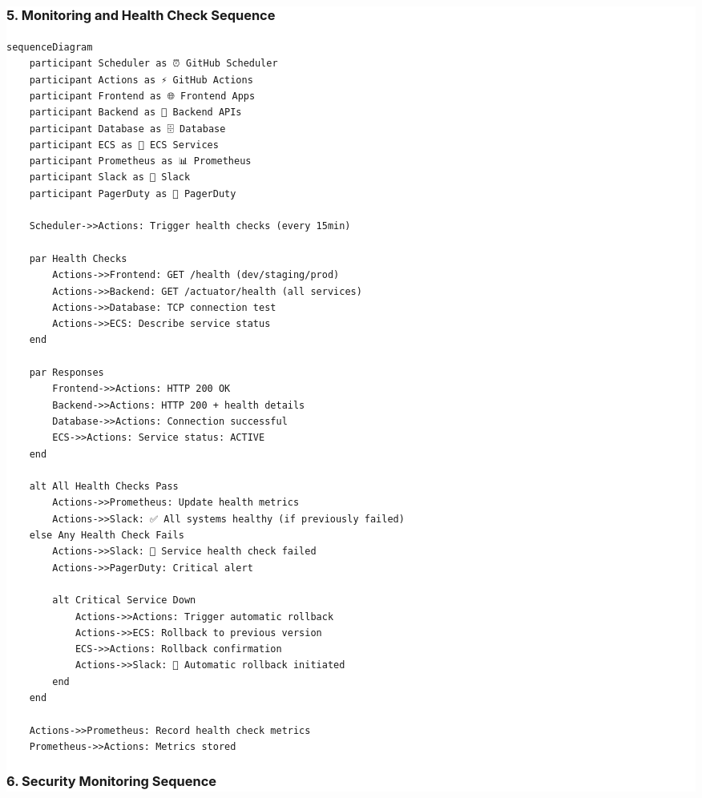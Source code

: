 ### 5. Monitoring and Health Check Sequence

```mermaid
sequenceDiagram
    participant Scheduler as ⏰ GitHub Scheduler
    participant Actions as ⚡ GitHub Actions
    participant Frontend as 🌐 Frontend Apps
    participant Backend as 🔧 Backend APIs
    participant Database as 🗄️ Database
    participant ECS as 🐳 ECS Services
    participant Prometheus as 📊 Prometheus
    participant Slack as 💬 Slack
    participant PagerDuty as 🚨 PagerDuty

    Scheduler->>Actions: Trigger health checks (every 15min)
    
    par Health Checks
        Actions->>Frontend: GET /health (dev/staging/prod)
        Actions->>Backend: GET /actuator/health (all services)
        Actions->>Database: TCP connection test
        Actions->>ECS: Describe service status
    end
    
    par Responses
        Frontend->>Actions: HTTP 200 OK
        Backend->>Actions: HTTP 200 + health details
        Database->>Actions: Connection successful
        ECS->>Actions: Service status: ACTIVE
    end
    
    alt All Health Checks Pass
        Actions->>Prometheus: Update health metrics
        Actions->>Slack: ✅ All systems healthy (if previously failed)
    else Any Health Check Fails
        Actions->>Slack: 🚨 Service health check failed
        Actions->>PagerDuty: Critical alert
        
        alt Critical Service Down
            Actions->>Actions: Trigger automatic rollback
            Actions->>ECS: Rollback to previous version
            ECS->>Actions: Rollback confirmation
            Actions->>Slack: 🔄 Automatic rollback initiated
        end
    end
    
    Actions->>Prometheus: Record health check metrics
    Prometheus->>Actions: Metrics stored
```

### 6. Security Monitoring Sequence
